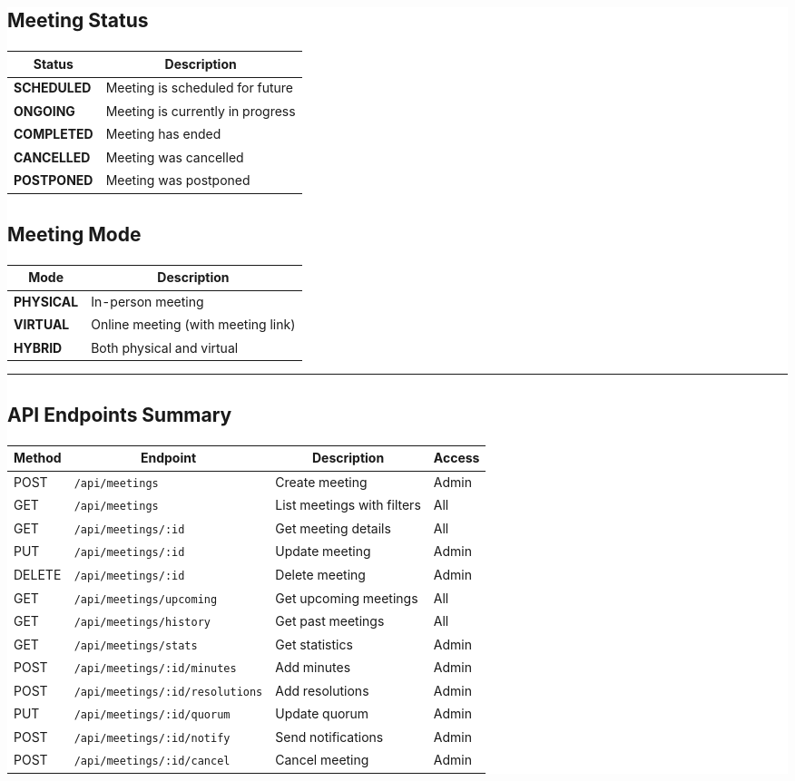 ## Meeting Status

| Status        | Description                      |
| ------------- | -------------------------------- |
| **SCHEDULED** | Meeting is scheduled for future  |
| **ONGOING**   | Meeting is currently in progress |
| **COMPLETED** | Meeting has ended                |
| **CANCELLED** | Meeting was cancelled            |
| **POSTPONED** | Meeting was postponed            |

## Meeting Mode

| Mode         | Description                        |
| ------------ | ---------------------------------- |
| **PHYSICAL** | In-person meeting                  |
| **VIRTUAL**  | Online meeting (with meeting link) |
| **HYBRID**   | Both physical and virtual          |

---

## API Endpoints Summary

| Method | Endpoint                        | Description                | Access |
| ------ | ------------------------------- | -------------------------- | ------ |
| POST   | `/api/meetings`                 | Create meeting             | Admin  |
| GET    | `/api/meetings`                 | List meetings with filters | All    |
| GET    | `/api/meetings/:id`             | Get meeting details        | All    |
| PUT    | `/api/meetings/:id`             | Update meeting             | Admin  |
| DELETE | `/api/meetings/:id`             | Delete meeting             | Admin  |
| GET    | `/api/meetings/upcoming`        | Get upcoming meetings      | All    |
| GET    | `/api/meetings/history`         | Get past meetings          | All    |
| GET    | `/api/meetings/stats`           | Get statistics             | Admin  |
| POST   | `/api/meetings/:id/minutes`     | Add minutes                | Admin  |
| POST   | `/api/meetings/:id/resolutions` | Add resolutions            | Admin  |
| PUT    | `/api/meetings/:id/quorum`      | Update quorum              | Admin  |
| POST   | `/api/meetings/:id/notify`      | Send notifications         | Admin  |
| POST   | `/api/meetings/:id/cancel`      | Cancel meeting             | Admin  |
